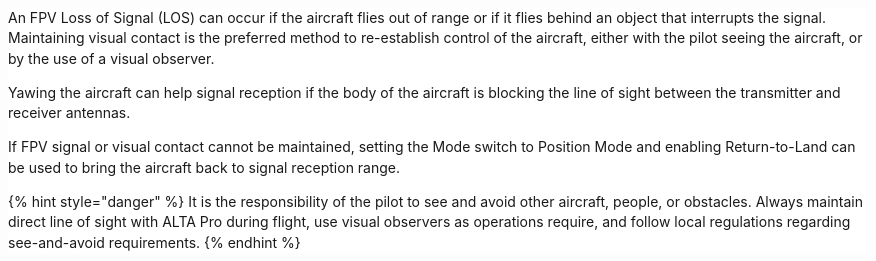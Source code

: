 An FPV Loss of Signal \(LOS\) can occur if the aircraft flies out of range or if it flies behind an object that interrupts the signal. Maintaining visual contact is the preferred method to re-establish control of the aircraft, either with the pilot seeing the aircraft, or by the use of a visual observer.

Yawing the aircraft can help signal reception if the body of the aircraft is blocking the line of sight between the transmitter and receiver antennas.

If FPV signal or visual contact cannot be maintained, setting the Mode switch to Position Mode and enabling Return-to-Land can be used to bring the aircraft back to signal reception range.

{% hint style="danger" %}
It is the responsibility of the pilot to see and avoid other aircraft, people, or obstacles. Always maintain direct line of sight with ALTA Pro during flight, use visual observers as operations require, and follow local regulations regarding see-and-avoid requirements.
{% endhint %}

